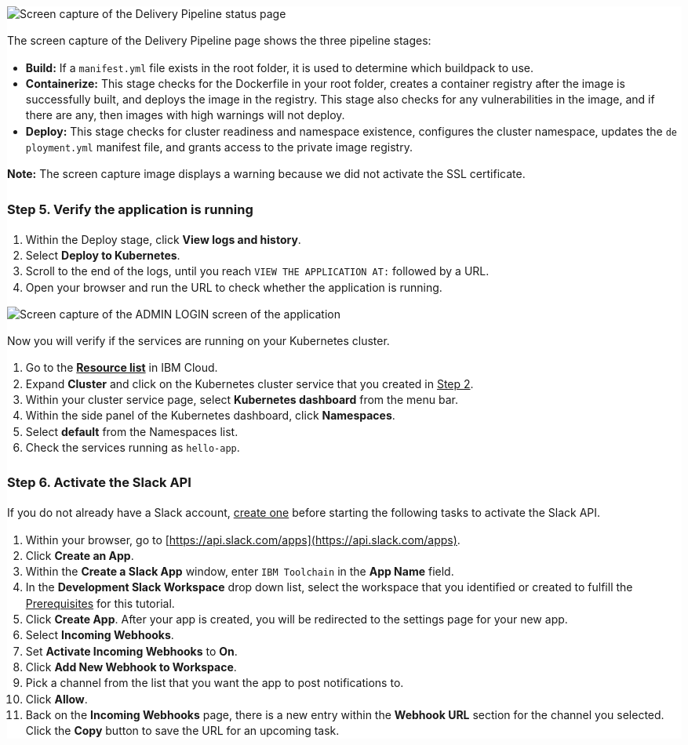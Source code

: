   ![Screen capture of the Delivery Pipeline status page](images/m3.png)

  The screen capture of the Delivery Pipeline page shows the three pipeline stages:

  * __Build:__ If a `manifest.yml` file exists in the root folder, it is used to determine which buildpack to use.
  * __Containerize:__ This stage checks for the Dockerfile in your root folder, creates a container registry after the image is successfully built, and deploys the image in the registry. This stage also checks for any vulnerabilities in the image, and if there are any, then images with high warnings will not deploy.
  * __Deploy:__ This stage checks for cluster readiness and namespace existence, configures the cluster namespace, updates the `deployment.yml` manifest file, and grants access to the private image registry.

__Note:__ The screen capture image displays a warning because we did not activate the SSL certificate.

### Step 5. Verify the application is running

1. Within the Deploy stage, click __View logs and history__.
1. Select __Deploy to Kubernetes__.
1. Scroll to the end of the logs, until you reach `VIEW THE APPLICATION AT:` followed by a URL.
1. Open your browser and run the URL to check whether the application is running.

  ![Screen capture of the ADMIN LOGIN screen of the application](images/m5.png)

Now you will verify if the services are running on your Kubernetes cluster.

1. Go to the __[Resource list](https://cloud.ibm.com/resources)__ in IBM Cloud.
1. Expand __Cluster__ and click on the Kubernetes cluster service that you created in [Step 2](#step-2-create-a-kubernetes-cluster).
1. Within your cluster service page, select __Kubernetes dashboard__ from the menu bar.
1. Within the side panel of the Kubernetes dashboard, click __Namespaces__.
1. Select __default__ from the Namespaces list.
1. Check the services running as `hello-app`.

### Step 6. Activate the Slack API

If you do not already have a Slack account, [create one](https://slack.com/get-started#/create) before starting the following tasks to activate the Slack API.

1. Within your browser, go to [https://api.slack.com/apps](https://api.slack.com/apps).
1. Click __Create an App__.
1. Within the __Create a Slack App__ window, enter `IBM Toolchain` in the __App Name__ field.
1. In the __Development Slack Workspace__ drop down list, select the workspace that you identified or created to fulfill the [Prerequisites](#prerequisites) for this tutorial.
1. Click __Create App__. After your app is created, you will be redirected to the settings page for your new app.
1. Select __Incoming Webhooks__.
1. Set __Activate Incoming Webhooks__ to __On__.
1. Click __Add New Webhook to Workspace__.
1. Pick a channel from the list that you want the app to post notifications to.
1. Click __Allow__.
1. Back on the __Incoming Webhooks__ page, there is a new entry within the __Webhook URL__ section for the channel you selected. Click the __Copy__ button to save the URL for an upcoming task.
